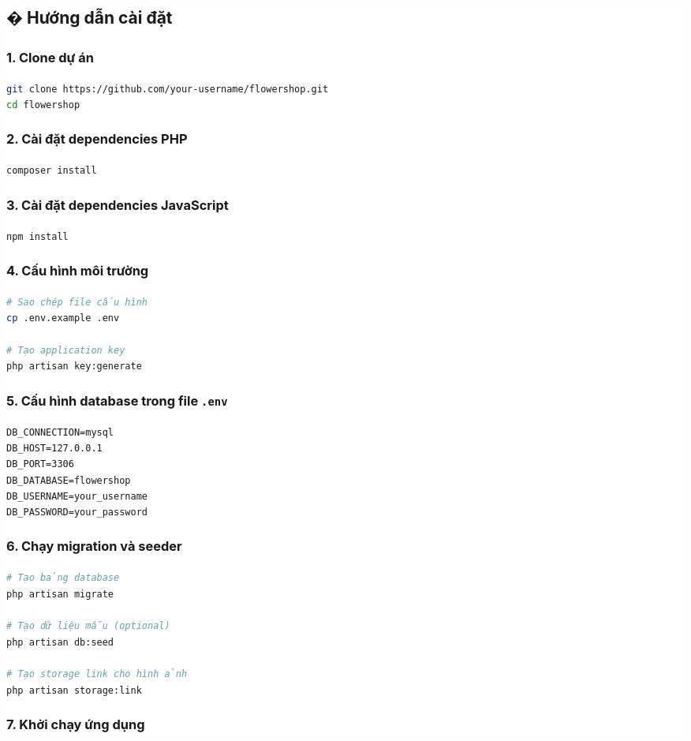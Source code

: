 ## � Hướng dẫn cài đặt

### 1. Clone dự án
```bash
git clone https://github.com/your-username/flowershop.git
cd flowershop
```

### 2. Cài đặt dependencies PHP
```bash
composer install
```

### 3. Cài đặt dependencies JavaScript
```bash
npm install
```

### 4. Cấu hình môi trường
```bash
# Sao chép file cấu hình
cp .env.example .env

# Tạo application key
php artisan key:generate
```

### 5. Cấu hình database trong file `.env`
```env
DB_CONNECTION=mysql
DB_HOST=127.0.0.1
DB_PORT=3306
DB_DATABASE=flowershop
DB_USERNAME=your_username
DB_PASSWORD=your_password
```

### 6. Chạy migration và seeder
```bash
# Tạo bảng database
php artisan migrate

# Tạo dữ liệu mẫu (optional)
php artisan db:seed

# Tạo storage link cho hình ảnh
php artisan storage:link
```

### 7. Khởi chạy ứng dụng
